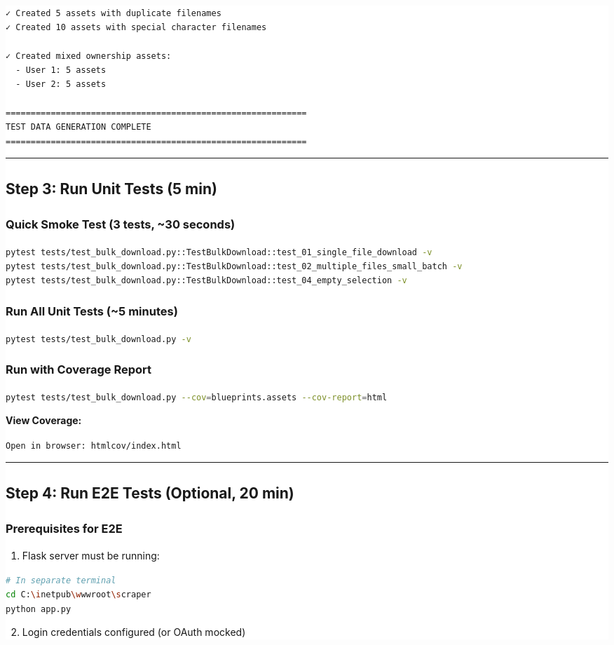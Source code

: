 ```
✓ Created 5 assets with duplicate filenames
✓ Created 10 assets with special character filenames

✓ Created mixed ownership assets:
  - User 1: 5 assets
  - User 2: 5 assets

============================================================
TEST DATA GENERATION COMPLETE
============================================================
```

---

## Step 3: Run Unit Tests (5 min)

### Quick Smoke Test (3 tests, ~30 seconds)
```bash
pytest tests/test_bulk_download.py::TestBulkDownload::test_01_single_file_download -v
pytest tests/test_bulk_download.py::TestBulkDownload::test_02_multiple_files_small_batch -v
pytest tests/test_bulk_download.py::TestBulkDownload::test_04_empty_selection -v
```

### Run All Unit Tests (~5 minutes)
```bash
pytest tests/test_bulk_download.py -v
```

### Run with Coverage Report
```bash
pytest tests/test_bulk_download.py --cov=blueprints.assets --cov-report=html
```

**View Coverage:**
```
Open in browser: htmlcov/index.html
```

---

## Step 4: Run E2E Tests (Optional, 20 min)

### Prerequisites for E2E
1. Flask server must be running:
```bash
# In separate terminal
cd C:\inetpub\wwwroot\scraper
python app.py
```

2. Login credentials configured (or OAuth mocked)
